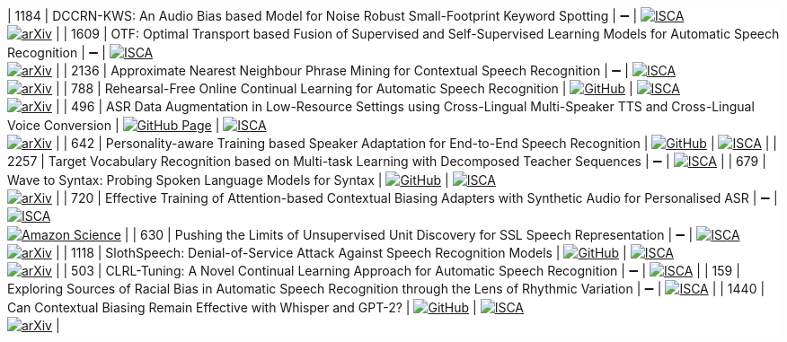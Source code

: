 | 1184 | DCCRN-KWS: An Audio Bias based Model for Noise Robust Small-Footprint Keyword Spotting | :heavy_minus_sign: | [![ISCA](https://img.shields.io/badge/isca-version-355778.svg)](https://www.isca-archive.org/interspeech_2023/lv23_interspeech.pdf) <br /> [![arXiv](https://img.shields.io/badge/arXiv-2305.12331-b31b1b.svg)](https://arxiv.org/abs/2305.12331) |
| 1609 | OTF: Optimal Transport based Fusion of Supervised and Self-Supervised Learning Models for Automatic Speech Recognition | :heavy_minus_sign: | [![ISCA](https://img.shields.io/badge/isca-version-355778.svg)](https://www.isca-archive.org/interspeech_2023/fu23b_interspeech.pdf) <br /> [![arXiv](https://img.shields.io/badge/arXiv-2306.02541-b31b1b.svg)](https://arxiv.org/abs/2306.02541) |
| 2136 | Approximate Nearest Neighbour Phrase Mining for Contextual Speech Recognition | :heavy_minus_sign: | [![ISCA](https://img.shields.io/badge/isca-version-355778.svg)](https://www.isca-archive.org/interspeech_2023/bleeker23_interspeech.pdf) <br /> [![arXiv](https://img.shields.io/badge/arXiv-2304.08862-b31b1b.svg)](https://arxiv.org/abs/2304.08862) |
| 788 | Rehearsal-Free Online Continual Learning for Automatic Speech Recognition | [![GitHub](https://img.shields.io/github/stars/StevenVdEeckt/online-cl-for-asr?style=flat)](https://github.com/StevenVdEeckt/online-cl-for-asr) | [![ISCA](https://img.shields.io/badge/isca-version-355778.svg)](https://www.isca-archive.org/interspeech_2023/vandereeckt23_interspeech.pdf) <br /> [![arXiv](https://img.shields.io/badge/arXiv-2306.10860-b31b1b.svg)](https://arxiv.org/abs/2306.10860) |
| 496 | ASR Data Augmentation in Low-Resource Settings using Cross-Lingual Multi-Speaker TTS and Cross-Lingual Voice Conversion | [![GitHub Page](https://img.shields.io/badge/GitHub-Page-159957.svg?style=flat)](https://github.com/Edresson/Wav2Vec-Wrapper/tree/main/Papers/TTS-Augmentation) | [![ISCA](https://img.shields.io/badge/isca-version-355778.svg)](https://www.isca-archive.org/interspeech_2023/casanova23_interspeech.pdf) <br /> [![arXiv](https://img.shields.io/badge/arXiv-2204.00618-b31b1b.svg)](https://arxiv.org/abs/2204.00618) |
| 642 | Personality-aware Training based Speaker Adaptation for End-to-End Speech Recognition | [![GitHub](https://img.shields.io/github/stars/shibeiing/Personality-aware-Training-PAT?style=flat)](https://github.com/shibeiing/Personality-aware-Training-PAT) | [![ISCA](https://img.shields.io/badge/isca-version-355778.svg)](https://www.isca-archive.org/interspeech_2023/gu23_interspeech.pdf) |
| 2257 | Target Vocabulary Recognition based on Multi-task Learning with Decomposed Teacher Sequences | :heavy_minus_sign: | [![ISCA](https://img.shields.io/badge/isca-version-355778.svg)](https://www.isca-archive.org/interspeech_2023/ito23b_interspeech.pdf) |
| 679 | Wave to Syntax: Probing Spoken Language Models for Syntax | [![GitHub](https://img.shields.io/github/stars/techsword/wave-to-syntax?style=flat)](https://github.com/techsword/wave-to-syntax) | [![ISCA](https://img.shields.io/badge/isca-version-355778.svg)](https://www.isca-archive.org/interspeech_2023/shen23_interspeech.pdf) <br /> [![arXiv](https://img.shields.io/badge/arXiv-2305.18957-b31b1b.svg)](https://arxiv.org/abs/2305.18957) |
| 720 | Effective Training of Attention-based Contextual Biasing Adapters with Synthetic Audio for Personalised ASR | :heavy_minus_sign: | [![ISCA](https://img.shields.io/badge/isca-version-355778.svg)](https://www.isca-archive.org/interspeech_2023/naowarat23_interspeech.pdf) <br /> [![Amazon Science](https://img.shields.io/badge/amazon-science-FE9901.svg)](https://www.amazon.science/publications/effective-training-of-attention-based-contextual-biasing-adapters-with-synthetic-audio-for-personalised-asr) |
| 630 | Pushing the Limits of Unsupervised Unit Discovery for SSL Speech Representation | :heavy_minus_sign: | [![ISCA](https://img.shields.io/badge/isca-version-355778.svg)](https://www.isca-archive.org/interspeech_2023/ma23b_interspeech.pdf) <br /> [![arXiv](https://img.shields.io/badge/arXiv-2306.08920-b31b1b.svg)](https://arxiv.org/abs/2306.08920) |
| 1118 | SlothSpeech: Denial-of-Service Attack Against Speech Recognition Models | [![GitHub](https://img.shields.io/github/stars/0xrutvij/SlothSpeech?style=flat)](https://github.com/0xrutvij/SlothSpeech) | [![ISCA](https://img.shields.io/badge/isca-version-355778.svg)](https://www.isca-archive.org/interspeech_2023/haque23_interspeech.pdf) <br /> [![arXiv](https://img.shields.io/badge/arXiv-2306.00794-b31b1b.svg)](https://arxiv.org/abs/2306.00794) |
| 503 | CLRL-Tuning: A Novel Continual Learning Approach for Automatic Speech Recognition | :heavy_minus_sign: | [![ISCA](https://img.shields.io/badge/isca-version-355778.svg)](https://www.isca-archive.org/interspeech_2023/wang23d_interspeech.pdf) |
| 159 | Exploring Sources of Racial Bias in Automatic Speech Recognition through the Lens of Rhythmic Variation | :heavy_minus_sign: | [![ISCA](https://img.shields.io/badge/isca-version-355778.svg)](https://www.isca-archive.org/interspeech_2023/lai23_interspeech.pdf) |
| 1440 | Can Contextual Biasing Remain Effective with Whisper and GPT-2? | [![GitHub](https://img.shields.io/github/stars/BriansIDP/WhisperBiasing?style=flat)](https://github.com/BriansIDP/WhisperBiasing) | [![ISCA](https://img.shields.io/badge/isca-version-355778.svg)](https://www.isca-archive.org/interspeech_2023/sun23e_interspeech.pdf) <br /> [![arXiv](https://img.shields.io/badge/arXiv-2306.01942-b31b1b.svg)](https://arxiv.org/abs/2306.01942) |
